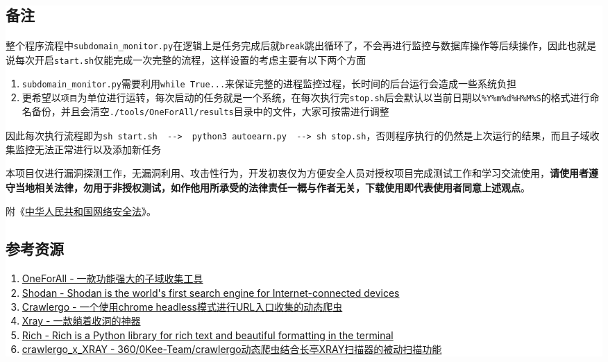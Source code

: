 ## 备注

整个程序流程中`subdomain_monitor.py`在逻辑上是任务完成后就`break`跳出循环了，不会再进行监控与数据库操作等后续操作，因此也就是说每次开启`start.sh`仅能完成一次完整的流程，这样设置的考虑主要有以下两个方面

1. `subdomain_monitor.py`需要利用`while True...`来保证完整的进程监控过程，长时间的后台运行会造成一些系统负担
2. 更希望以`项目`为单位进行运转，每次启动的任务就是一个系统，在每次执行完`stop.sh`后会默认以当前日期以`%Y%m%d%H%M%S`的格式进行命名备份，并且会清空`./tools/OneForAll/results`目录中的文件，大家可按需进行调整

因此每次执行流程即为`sh start.sh  -->  python3 autoearn.py  --> sh stop.sh`，否则程序执行的仍然是上次运行的结果，而且子域收集监控无法正常进行以及添加新任务



本项目仅进行漏洞探测工作，无漏洞利用、攻击性行为，开发初衷仅为方便安全人员对授权项目完成测试工作和学习交流使用，**请使用者遵守当地相关法律，勿用于非授权测试，如作他用所承受的法律责任一概与作者无关，下载使用即代表使用者同意上述观点**。

附《[中华人民共和国网络安全法]([https://baike.baidu.com/item/%E4%B8%AD%E5%8D%8E%E4%BA%BA%E6%B0%91%E5%85%B1%E5%92%8C%E5%9B%BD%E7%BD%91%E7%BB%9C%E5%AE%89%E5%85%A8%E6%B3%95](https://baike.baidu.com/item/中华人民共和国网络安全法))》。

## 参考资源

1. [OneForAll - 一款功能强大的子域收集工具](https://github.com/shmilylty/OneForAll/)
2. [Shodan - Shodan is the world's first search engine for Internet-connected devices](https://www.shodan.io/)
3. [Crawlergo - 一个使用chrome headless模式进行URL入口收集的动态爬虫](https://github.com/0Kee-Team/crawlergo)
4. [Xray - 一款躺着收洞的神器](https://xray.cool/xray/#/)
5. [Rich - Rich is a Python library for rich text and beautiful formatting in the terminal](https://github.com/willmcgugan/rich)
6. [crawlergo_x_XRAY - 360/0Kee-Team/crawlergo动态爬虫结合长亭XRAY扫描器的被动扫描功能](https://github.com/timwhitez/crawlergo_x_XRAY)

